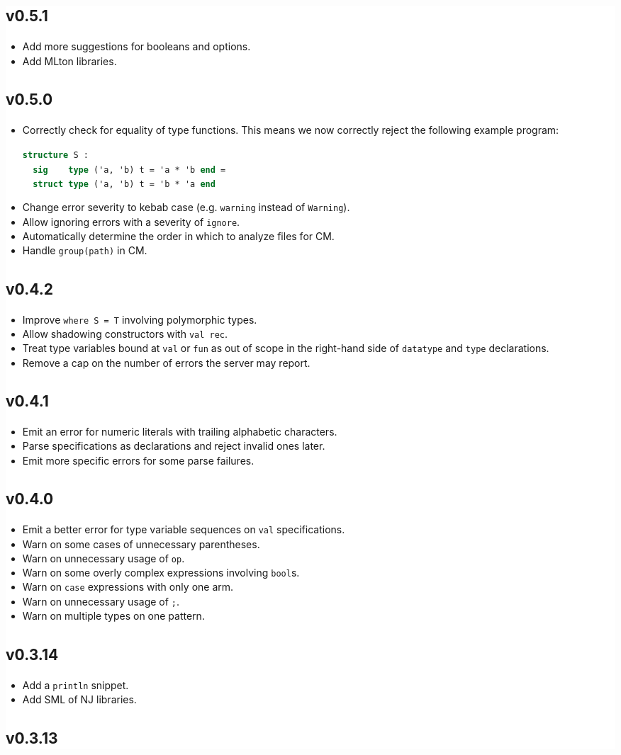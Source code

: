 ## v0.5.1

- Add more suggestions for booleans and options.
- Add MLton libraries.

## v0.5.0

- Correctly check for equality of type functions. This means we now correctly reject the following example program:
  ```sml
  structure S :
    sig    type ('a, 'b) t = 'a * 'b end =
    struct type ('a, 'b) t = 'b * 'a end
  ```
- Change error severity to kebab case (e.g. `warning` instead of `Warning`).
- Allow ignoring errors with a severity of `ignore`.
- Automatically determine the order in which to analyze files for CM.
- Handle `group(path)` in CM.

## v0.4.2

- Improve `where S = T` involving polymorphic types.
- Allow shadowing constructors with `val rec`.
- Treat type variables bound at `val` or `fun` as out of scope in the right-hand side of `datatype` and `type` declarations.
- Remove a cap on the number of errors the server may report.

## v0.4.1

- Emit an error for numeric literals with trailing alphabetic characters.
- Parse specifications as declarations and reject invalid ones later.
- Emit more specific errors for some parse failures.

## v0.4.0

- Emit a better error for type variable sequences on `val` specifications.
- Warn on some cases of unnecessary parentheses.
- Warn on unnecessary usage of `op`.
- Warn on some overly complex expressions involving `bool`s.
- Warn on `case` expressions with only one arm.
- Warn on unnecessary usage of `;`.
- Warn on multiple types on one pattern.

## v0.3.14

- Add a `println` snippet.
- Add SML of NJ libraries.

## v0.3.13
